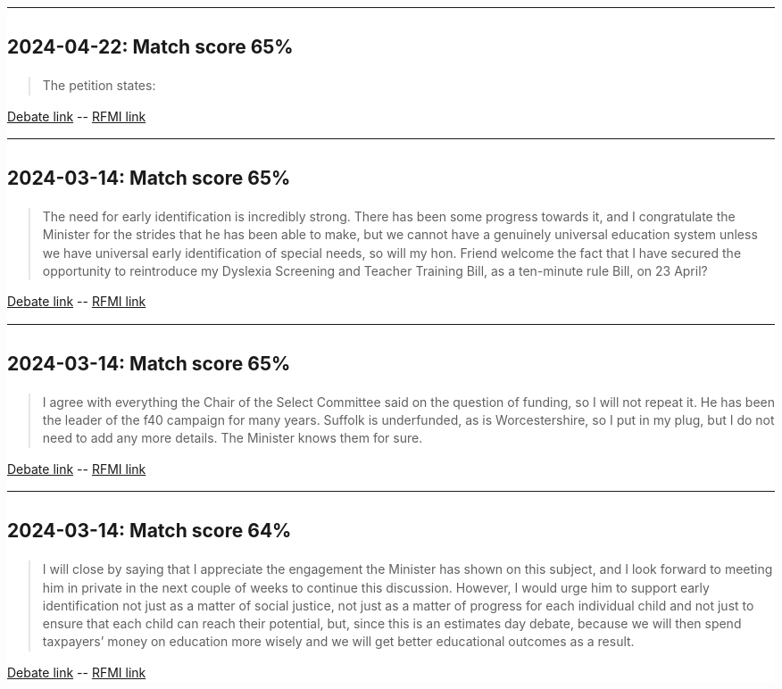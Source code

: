 
---



## 2024-04-22: Match score 65%

>The petition states:

[Debate link](https://www.theyworkforyou.com/debates/?id=2024-04-22c.769.2)  --  [RFMI link](https://www.theyworkforyou.com/mp/24773/register)


---



## 2024-03-14: Match score 65%

>The need for early identification is incredibly strong. There has been some progress towards it, and I congratulate the Minister for the strides that he has been able to make, but we cannot have a genuinely universal education system unless we have universal early identification of special needs, so will my hon. Friend welcome the fact that I have secured the opportunity to reintroduce my Dyslexia Screening and Teacher Training Bill, as a ten-minute rule Bill, on 23 April?

[Debate link](https://www.theyworkforyou.com/debates/?id=2024-03-14d.475.2)  --  [RFMI link](https://www.theyworkforyou.com/mp/24773/register)


---



## 2024-03-14: Match score 65%

>I agree with everything the Chair of the Select Committee said on the question of funding, so I will not repeat it. He has been the leader of the f40 campaign for many years. Suffolk is underfunded, as is Worcestershire, so I put in my plug, but I do not need to add any more details. The Minister knows them for sure.

[Debate link](https://www.theyworkforyou.com/debates/?id=2024-03-14d.487.1)  --  [RFMI link](https://www.theyworkforyou.com/mp/24773/register)


---



## 2024-03-14: Match score 64%

>I will close by saying that I appreciate the engagement the Minister has shown on this subject, and I look forward to meeting him in private in the next couple of weeks to continue this discussion. However, I would urge him to support early identification not just as a matter of social justice, not just as a matter of progress for each individual child and not just to ensure that each child can reach their potential, but, since this is an estimates day debate, because we will then spend taxpayers’ money on education more wisely and we will get better educational outcomes as a result.

[Debate link](https://www.theyworkforyou.com/debates/?id=2024-03-14d.487.1)  --  [RFMI link](https://www.theyworkforyou.com/mp/24773/register)
